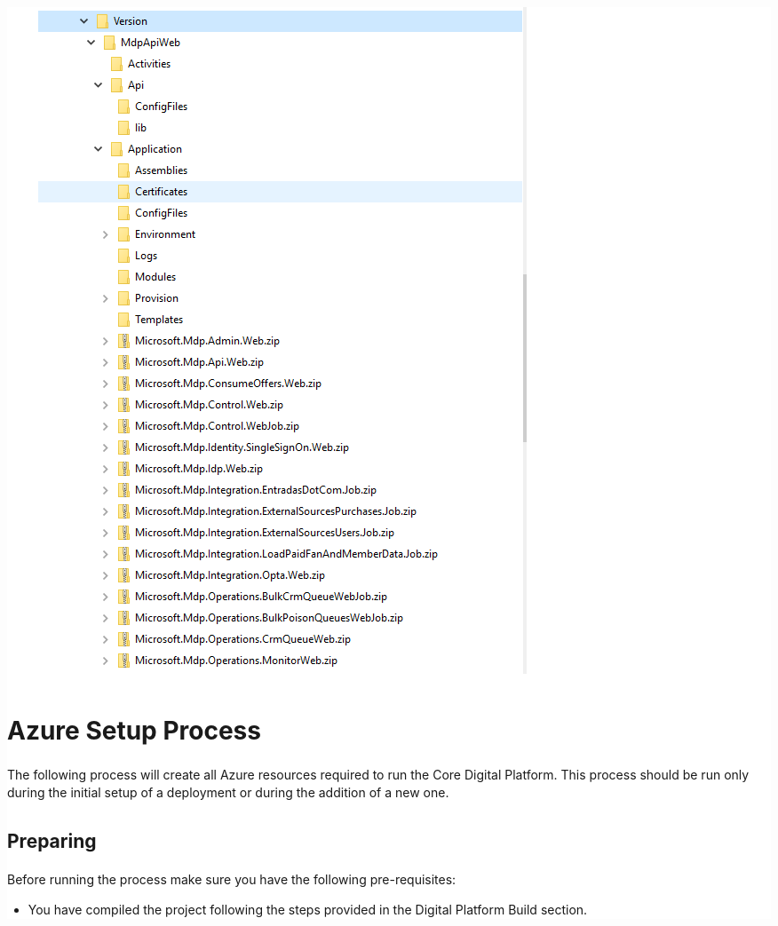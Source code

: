 ![](media/9492afa42e384e5edbe90820f263c566.png)

Azure Setup Process
===================

The following process will create all Azure resources required to run the Core
Digital Platform. This process should be run only during the initial setup of a
deployment or during the addition of a new one.

Preparing
---------

Before running the process make sure you have the following pre-requisites:

-   You have compiled the project following the steps provided in the Digital
    Platform Build section.
